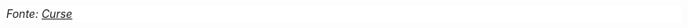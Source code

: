 

###### Fonte: [Curse](https://app.betrybe.com/learn/course/5e938f69-6e32-43b3-9685-c936530fd326/module/3d93d491-e3ed-409f-bdb6-3a5dcd11f8d2/section/24e9e68e-2143-463b-93a8-397951889272/day/0451bc54-860e-4eff-9b0c-ac27bc64a2aa/lesson/f5bf2e89-b4e2-474e-94ae-c3356448b91a)

